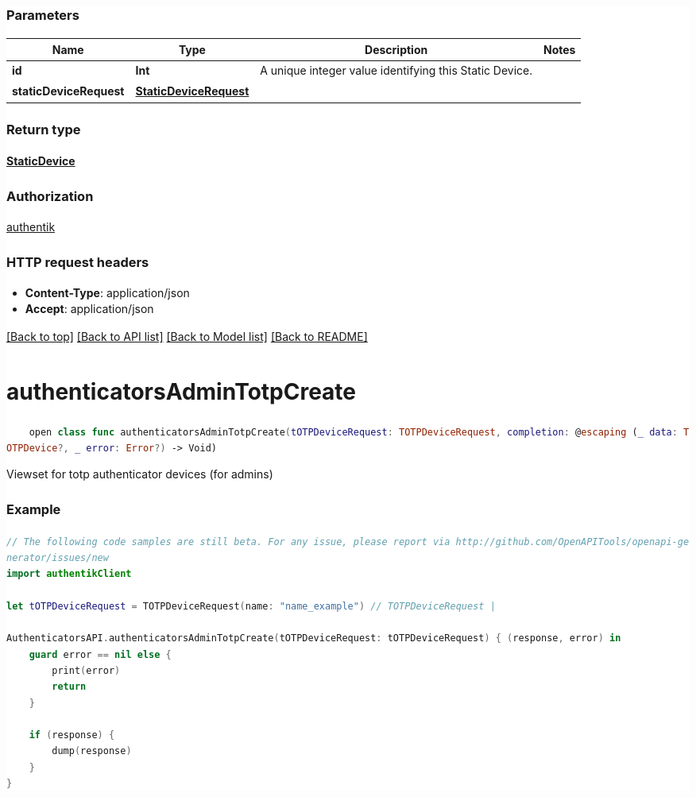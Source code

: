 ### Parameters

Name | Type | Description  | Notes
------------- | ------------- | ------------- | -------------
 **id** | **Int** | A unique integer value identifying this Static Device. | 
 **staticDeviceRequest** | [**StaticDeviceRequest**](StaticDeviceRequest.md) |  | 

### Return type

[**StaticDevice**](StaticDevice.md)

### Authorization

[authentik](../README.md#authentik)

### HTTP request headers

 - **Content-Type**: application/json
 - **Accept**: application/json

[[Back to top]](#) [[Back to API list]](../README.md#documentation-for-api-endpoints) [[Back to Model list]](../README.md#documentation-for-models) [[Back to README]](../README.md)

# **authenticatorsAdminTotpCreate**
```swift
    open class func authenticatorsAdminTotpCreate(tOTPDeviceRequest: TOTPDeviceRequest, completion: @escaping (_ data: TOTPDevice?, _ error: Error?) -> Void)
```



Viewset for totp authenticator devices (for admins)

### Example
```swift
// The following code samples are still beta. For any issue, please report via http://github.com/OpenAPITools/openapi-generator/issues/new
import authentikClient

let tOTPDeviceRequest = TOTPDeviceRequest(name: "name_example") // TOTPDeviceRequest | 

AuthenticatorsAPI.authenticatorsAdminTotpCreate(tOTPDeviceRequest: tOTPDeviceRequest) { (response, error) in
    guard error == nil else {
        print(error)
        return
    }

    if (response) {
        dump(response)
    }
}
```

